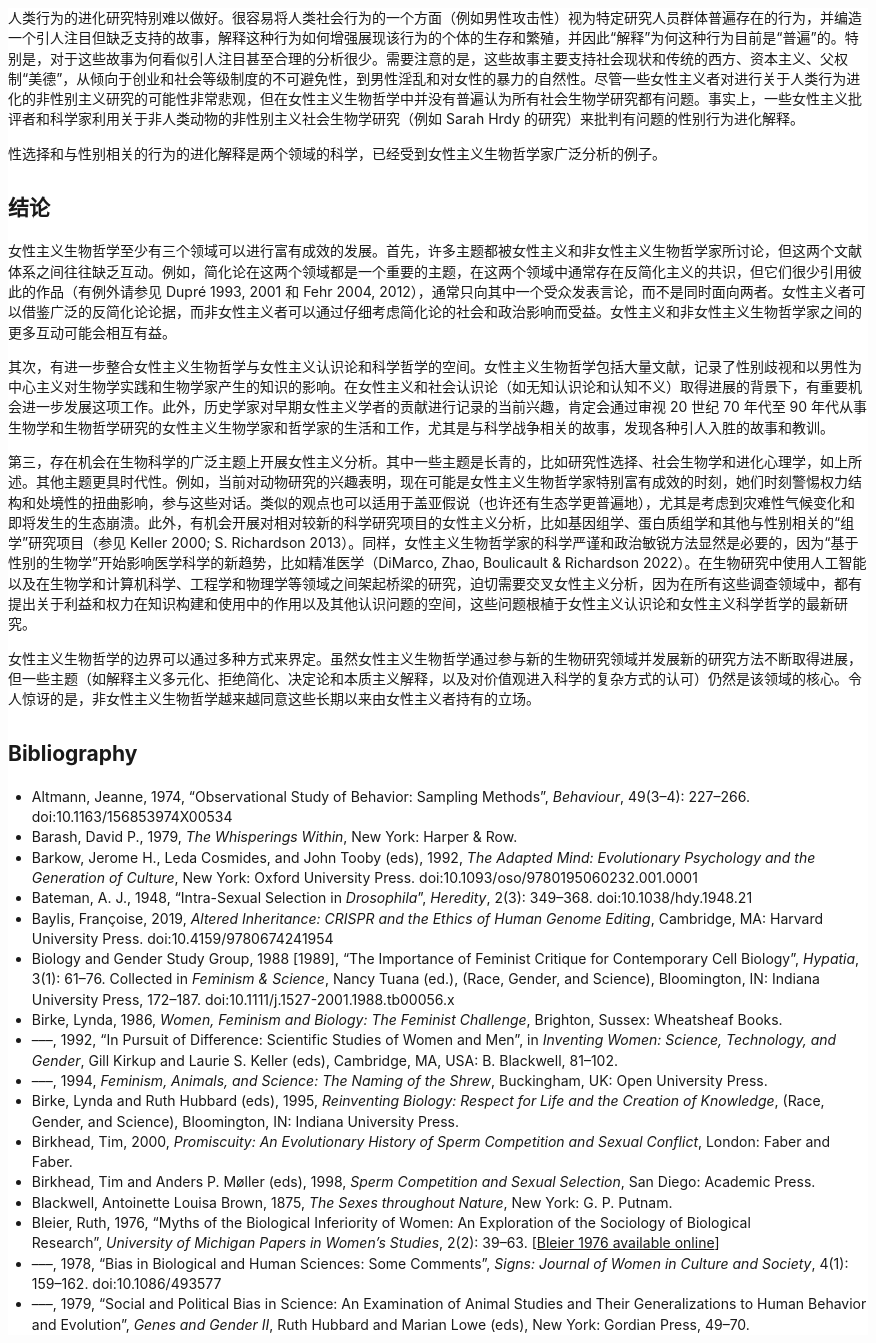 人类行为的进化研究特别难以做好。很容易将人类社会行为的一个方面（例如男性攻击性）视为特定研究人员群体普遍存在的行为，并编造一个引人注目但缺乏支持的故事，解释这种行为如何增强展现该行为的个体的生存和繁殖，并因此“解释”为何这种行为目前是“普遍”的。特别是，对于这些故事为何看似引人注目甚至合理的分析很少。需要注意的是，这些故事主要支持社会现状和传统的西方、资本主义、父权制“美德”，从倾向于创业和社会等级制度的不可避免性，到男性淫乱和对女性的暴力的自然性。尽管一些女性主义者对进行关于人类行为进化的非性别主义研究的可能性非常悲观，但在女性主义生物哲学中并没有普遍认为所有社会生物学研究都有问题。事实上，一些女性主义批评者和科学家利用关于非人类动物的非性别主义社会生物学研究（例如 Sarah Hrdy 的研究）来批判有问题的性别行为进化解释。

性选择和与性别相关的行为的进化解释是两个领域的科学，已经受到女性主义生物哲学家广泛分析的例子。

## 结论

女性主义生物哲学至少有三个领域可以进行富有成效的发展。首先，许多主题都被女性主义和非女性主义生物哲学家所讨论，但这两个文献体系之间往往缺乏互动。例如，简化论在这两个领域都是一个重要的主题，在这两个领域中通常存在反简化主义的共识，但它们很少引用彼此的作品（有例外请参见 Dupré 1993, 2001 和 Fehr 2004, 2012），通常只向其中一个受众发表言论，而不是同时面向两者。女性主义者可以借鉴广泛的反简化论论据，而非女性主义者可以通过仔细考虑简化论的社会和政治影响而受益。女性主义和非女性主义生物哲学家之间的更多互动可能会相互有益。

其次，有进一步整合女性主义生物哲学与女性主义认识论和科学哲学的空间。女性主义生物哲学包括大量文献，记录了性别歧视和以男性为中心主义对生物学实践和生物学家产生的知识的影响。在女性主义和社会认识论（如无知认识论和认知不义）取得进展的背景下，有重要机会进一步发展这项工作。此外，历史学家对早期女性主义学者的贡献进行记录的当前兴趣，肯定会通过审视 20 世纪 70 年代至 90 年代从事生物学和生物哲学研究的女性主义生物学家和哲学家的生活和工作，尤其是与科学战争相关的故事，发现各种引人入胜的故事和教训。

第三，存在机会在生物科学的广泛主题上开展女性主义分析。其中一些主题是长青的，比如研究性选择、社会生物学和进化心理学，如上所述。其他主题更具时代性。例如，当前对动物研究的兴趣表明，现在可能是女性主义生物哲学家特别富有成效的时刻，她们时刻警惕权力结构和处境性的扭曲影响，参与这些对话。类似的观点也可以适用于盖亚假说（也许还有生态学更普遍地），尤其是考虑到灾难性气候变化和即将发生的生态崩溃。此外，有机会开展对相对较新的科学研究项目的女性主义分析，比如基因组学、蛋白质组学和其他与性别相关的“组学”研究项目（参见 Keller 2000; S. Richardson 2013）。同样，女性主义生物哲学家的科学严谨和政治敏锐方法显然是必要的，因为“基于性别的生物学”开始影响医学科学的新趋势，比如精准医学（DiMarco, Zhao, Boulicault & Richardson 2022）。在生物研究中使用人工智能以及在生物学和计算机科学、工程学和物理学等领域之间架起桥梁的研究，迫切需要交叉女性主义分析，因为在所有这些调查领域中，都有提出关于利益和权力在知识构建和使用中的作用以及其他认识问题的空间，这些问题根植于女性主义认识论和女性主义科学哲学的最新研究。

女性主义生物哲学的边界可以通过多种方式来界定。虽然女性主义生物哲学通过参与新的生物研究领域并发展新的研究方法不断取得进展，但一些主题（如解释主义多元化、拒绝简化、决定论和本质主义解释，以及对价值观进入科学的复杂方式的认可）仍然是该领域的核心。令人惊讶的是，非女性主义生物哲学越来越同意这些长期以来由女性主义者持有的立场。

## Bibliography

* Altmann, Jeanne, 1974, “Observational Study of Behavior: Sampling Methods”, *Behaviour*, 49(3–4): 227–266. doi:10.1163/156853974X00534
* Barash, David P., 1979, *The Whisperings Within*, New York: Harper & Row.
* Barkow, Jerome H., Leda Cosmides, and John Tooby (eds), 1992, *The Adapted Mind: Evolutionary Psychology and the Generation of Culture*, New York: Oxford University Press. doi:10.1093/oso/9780195060232.001.0001
* Bateman, A. J., 1948, “Intra-Sexual Selection in *Drosophila*”, *Heredity*, 2(3): 349–368. doi:10.1038/hdy.1948.21
* Baylis, Françoise, 2019, *Altered Inheritance: CRISPR and the Ethics of Human Genome Editing*, Cambridge, MA: Harvard University Press. doi:10.4159/9780674241954
* Biology and Gender Study Group, 1988 [1989], “The Importance of Feminist Critique for Contemporary Cell Biology”, *Hypatia*, 3(1): 61–76. Collected in *Feminism & Science*, Nancy Tuana (ed.), (Race, Gender, and Science), Bloomington, IN: Indiana University Press, 172–187. doi:10.1111/j.1527-2001.1988.tb00056.x
* Birke, Lynda, 1986, *Women, Feminism and Biology: The Feminist Challenge*, Brighton, Sussex: Wheatsheaf Books.
* –––, 1992, “In Pursuit of Difference: Scientific Studies of Women and Men”, in *Inventing Women: Science, Technology, and Gender*, Gill Kirkup and Laurie S. Keller (eds), Cambridge, MA, USA: B. Blackwell, 81–102.
* –––, 1994, *Feminism, Animals, and Science: The Naming of the Shrew*, Buckingham, UK: Open University Press.
* Birke, Lynda and Ruth Hubbard (eds), 1995, *Reinventing Biology: Respect for Life and the Creation of Knowledge*, (Race, Gender, and Science), Bloomington, IN: Indiana University Press.
* Birkhead, Tim, 2000, *Promiscuity: An Evolutionary History of Sperm Competition and Sexual Conflict*, London: Faber and Faber.
* Birkhead, Tim and Anders P. Møller (eds), 1998, *Sperm Competition and Sexual Selection*, San Diego: Academic Press.
* Blackwell, Antoinette Louisa Brown, 1875, *The Sexes throughout Nature*, New York: G. P. Putnam.
* Bleier, Ruth, 1976, “Myths of the Biological Inferiority of Women: An Exploration of the Sociology of Biological Research”, *University of Michigan Papers in Women’s Studies*, 2(2): 39–63. [[Bleier 1976 available online](http://hdl.handle.net/2027/spo.acp0359.0002.002:03)]
* –––, 1978, “Bias in Biological and Human Sciences: Some Comments”, *Signs: Journal of Women in Culture and Society*, 4(1): 159–162. doi:10.1086/493577
* –––, 1979, “Social and Political Bias in Science: An Examination of Animal Studies and Their Generalizations to Human Behavior and Evolution”, *Genes and Gender II*, Ruth Hubbard and Marian Lowe (eds), New York: Gordian Press, 49–70.